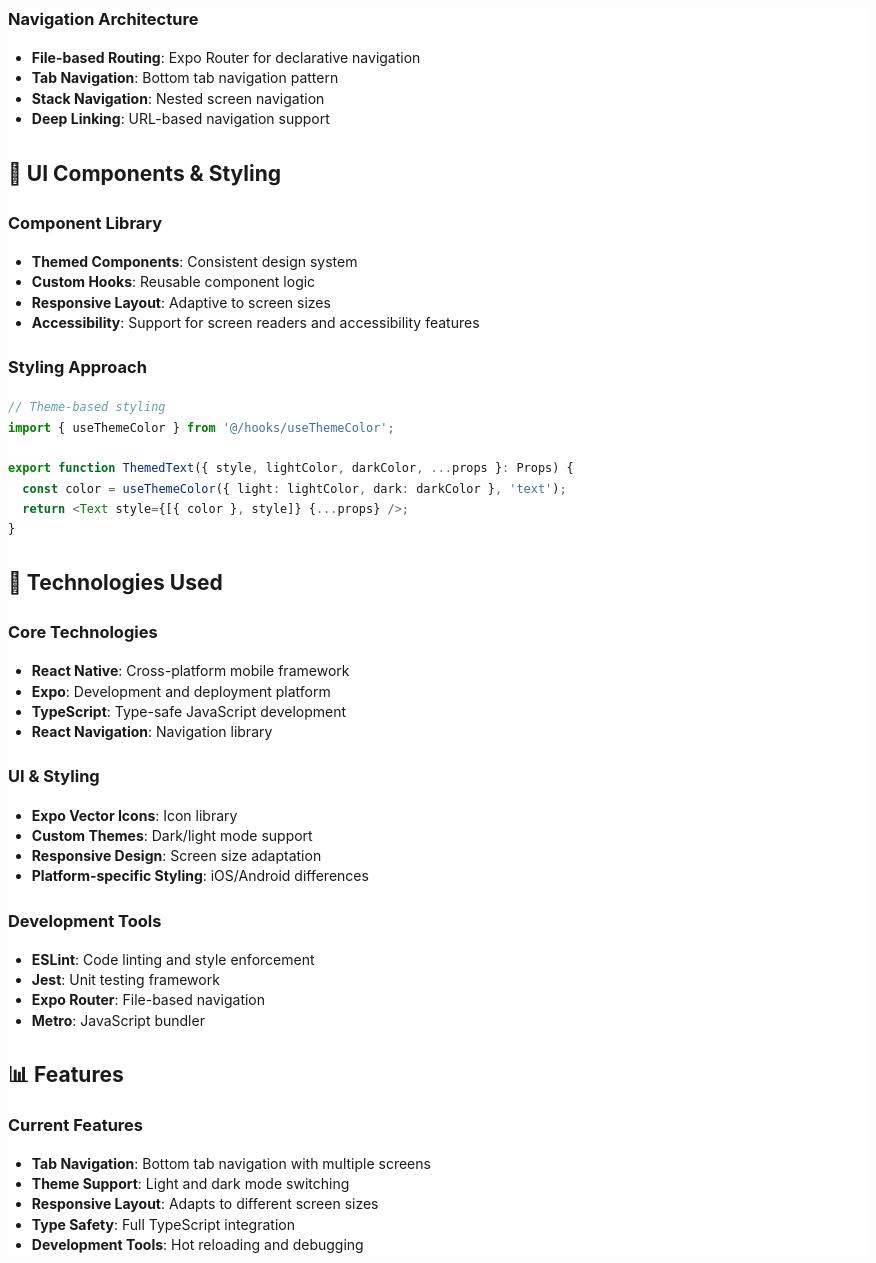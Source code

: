 ### Navigation Architecture
- **File-based Routing**: Expo Router for declarative navigation
- **Tab Navigation**: Bottom tab navigation pattern
- **Stack Navigation**: Nested screen navigation
- **Deep Linking**: URL-based navigation support

## 🎨 UI Components & Styling

### Component Library
- **Themed Components**: Consistent design system
- **Custom Hooks**: Reusable component logic
- **Responsive Layout**: Adaptive to screen sizes
- **Accessibility**: Support for screen readers and accessibility features

### Styling Approach
```typescript
// Theme-based styling
import { useThemeColor } from '@/hooks/useThemeColor';

export function ThemedText({ style, lightColor, darkColor, ...props }: Props) {
  const color = useThemeColor({ light: lightColor, dark: darkColor }, 'text');
  return <Text style={[{ color }, style]} {...props} />;
}
```

## 🔧 Technologies Used

### Core Technologies
- **React Native**: Cross-platform mobile framework
- **Expo**: Development and deployment platform
- **TypeScript**: Type-safe JavaScript development
- **React Navigation**: Navigation library

### UI & Styling
- **Expo Vector Icons**: Icon library
- **Custom Themes**: Dark/light mode support
- **Responsive Design**: Screen size adaptation
- **Platform-specific Styling**: iOS/Android differences

### Development Tools
- **ESLint**: Code linting and style enforcement
- **Jest**: Unit testing framework
- **Expo Router**: File-based navigation
- **Metro**: JavaScript bundler

## 📊 Features

### Current Features
- **Tab Navigation**: Bottom tab navigation with multiple screens
- **Theme Support**: Light and dark mode switching
- **Responsive Layout**: Adapts to different screen sizes
- **Type Safety**: Full TypeScript integration
- **Development Tools**: Hot reloading and debugging

